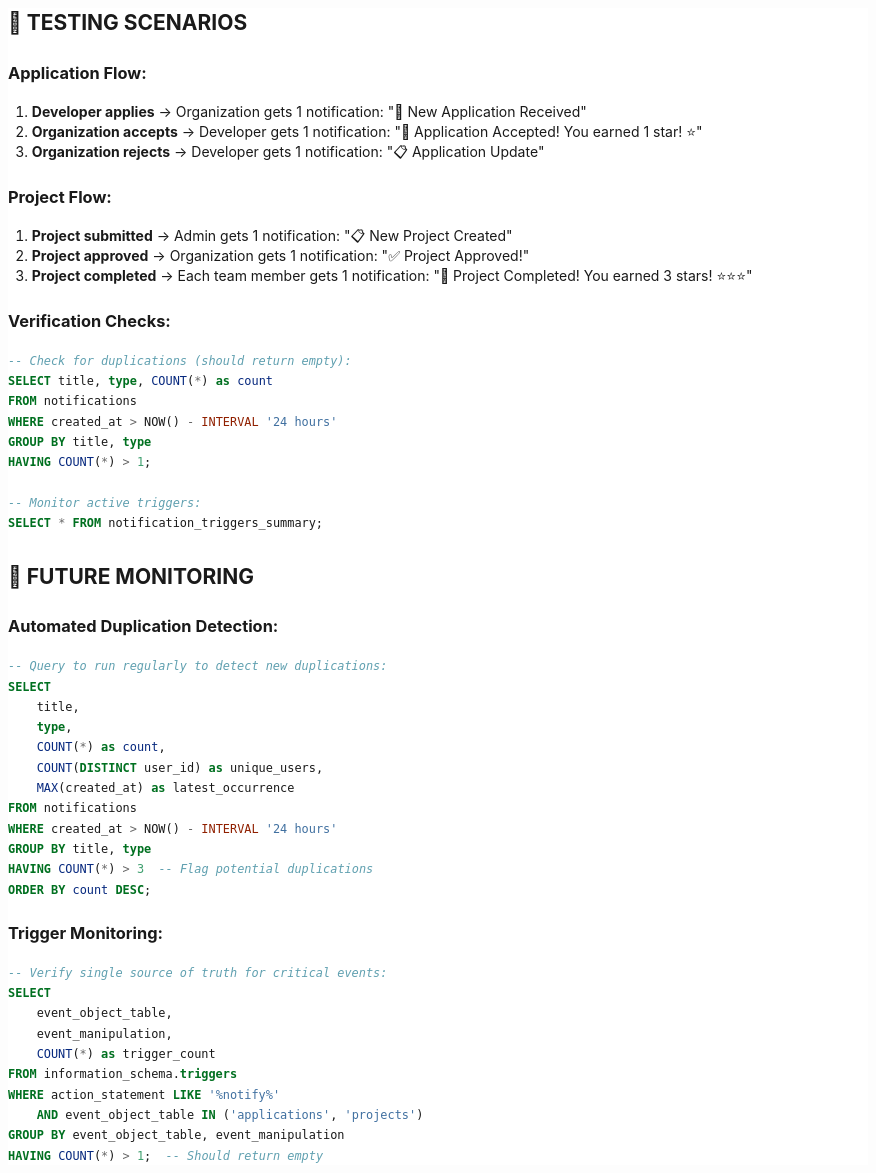 ## 🧪 **TESTING SCENARIOS**

### **Application Flow:**
1. **Developer applies** → Organization gets 1 notification: "📝 New Application Received"
2. **Organization accepts** → Developer gets 1 notification: "🎉 Application Accepted! You earned 1 star! ⭐"
3. **Organization rejects** → Developer gets 1 notification: "📋 Application Update"

### **Project Flow:**
1. **Project submitted** → Admin gets 1 notification: "📋 New Project Created"
2. **Project approved** → Organization gets 1 notification: "✅ Project Approved!"
3. **Project completed** → Each team member gets 1 notification: "🎉 Project Completed! You earned 3 stars! ⭐⭐⭐"

### **Verification Checks:**
```sql
-- Check for duplications (should return empty):
SELECT title, type, COUNT(*) as count
FROM notifications 
WHERE created_at > NOW() - INTERVAL '24 hours'
GROUP BY title, type
HAVING COUNT(*) > 1;

-- Monitor active triggers:
SELECT * FROM notification_triggers_summary;
```

## 🔮 **FUTURE MONITORING**

### **Automated Duplication Detection:**
```sql
-- Query to run regularly to detect new duplications:
SELECT 
    title,
    type,
    COUNT(*) as count,
    COUNT(DISTINCT user_id) as unique_users,
    MAX(created_at) as latest_occurrence
FROM notifications 
WHERE created_at > NOW() - INTERVAL '24 hours'
GROUP BY title, type
HAVING COUNT(*) > 3  -- Flag potential duplications
ORDER BY count DESC;
```

### **Trigger Monitoring:**
```sql
-- Verify single source of truth for critical events:
SELECT 
    event_object_table,
    event_manipulation,
    COUNT(*) as trigger_count
FROM information_schema.triggers 
WHERE action_statement LIKE '%notify%'
    AND event_object_table IN ('applications', 'projects')
GROUP BY event_object_table, event_manipulation
HAVING COUNT(*) > 1;  -- Should return empty
```
